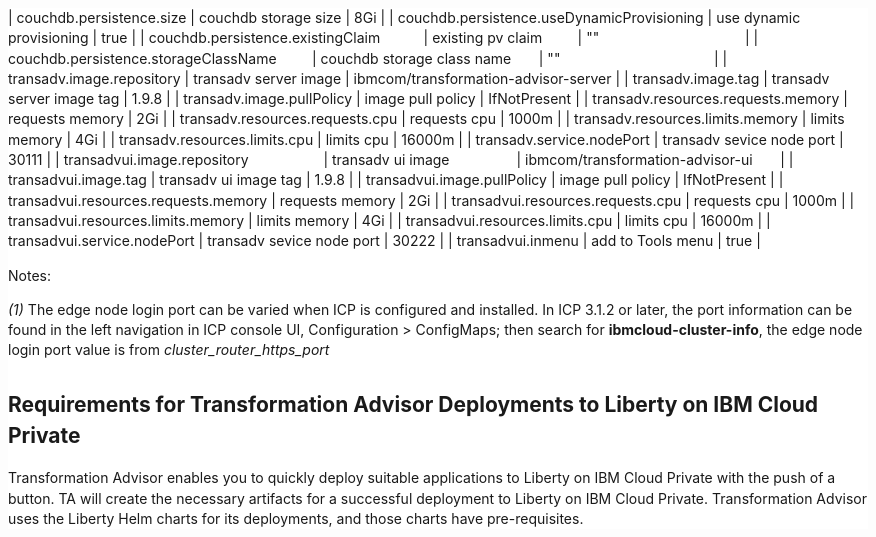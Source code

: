 | couchdb.persistence.size                            | couchdb storage size                                         | 8Gi                                                     |
| couchdb.persistence.useDynamicProvisioning          | use dynamic provisioning                                     | true                                                    |
| couchdb.persistence.existingClaim                   | existing pv claim                                            | ""                                                      |
| couchdb.persistence.storageClassName                | couchdb storage class name                                   | ""                                                      |
| transadv.image.repository                           | transadv server image                                        | ibmcom/transformation-advisor-server                    |
| transadv.image.tag                                  | transadv server image tag                                    | 1.9.8                                                   |
| transadv.image.pullPolicy                           | image pull policy                                            | IfNotPresent                                            |
| transadv.resources.requests.memory                  | requests memory                                              | 2Gi                                                     |
| transadv.resources.requests.cpu                     | requests cpu                                                 | 1000m                                                   |
| transadv.resources.limits.memory                    | limits memory                                                | 4Gi                                                     |
| transadv.resources.limits.cpu                       | limits cpu                                                   | 16000m                                                  |
| transadv.service.nodePort                           | transadv sevice node port                                    | 30111                                                   |
| transadvui.image.repository                         | transadv ui image                                            | ibmcom/transformation-advisor-ui                        |
| transadvui.image.tag                                | transadv ui image tag                                        | 1.9.8                                                   |
| transadvui.image.pullPolicy                         | image pull policy                                            | IfNotPresent                                            |
| transadvui.resources.requests.memory                | requests memory                                              | 2Gi                                                     |
| transadvui.resources.requests.cpu                   | requests cpu                                                 | 1000m                                                   |
| transadvui.resources.limits.memory                  | limits memory                                                | 4Gi                                                     |
| transadvui.resources.limits.cpu                     | limits cpu                                                   | 16000m                                                  |
| transadvui.service.nodePort                         | transadv sevice node port                                    | 30222                                                   |
| transadvui.inmenu                                   | add to Tools menu                                            | true                                                    |


Notes:

_(1)_ The edge node login port can be varied when ICP is configured and installed. In ICP 3.1.2 or later, the port information can be found in the left navigation in ICP console UI, Configuration > ConfigMaps; 
then search for __ibmcloud-cluster-info__, the edge node login port value is from _cluster_router_https_port_ 


## Requirements for Transformation Advisor Deployments to Liberty on IBM Cloud Private

Transformation Advisor enables you to quickly deploy suitable applications to Liberty on IBM Cloud Private with the push of a button. TA will create the necessary artifacts for a successful deployment to Liberty on IBM Cloud Private. Transformation Advisor uses the Liberty Helm charts for its deployments, and those charts have pre-requisites. 
